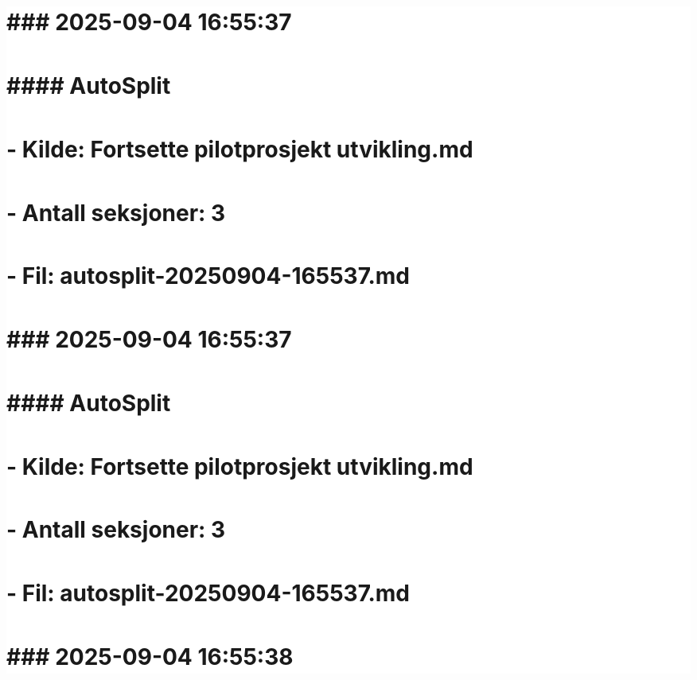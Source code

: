 #

#

#

#

# \### 2025-09-04 16:55:37

# \#### AutoSplit

# \- Kilde: Fortsette pilotprosjekt utvikling.md

# \- Antall seksjoner: 3

# \- Fil: autosplit-20250904-165537.md

#

#

#

#

# \### 2025-09-04 16:55:37

# \#### AutoSplit

# \- Kilde: Fortsette pilotprosjekt utvikling.md

# \- Antall seksjoner: 3

# \- Fil: autosplit-20250904-165537.md

#

#

#

#

# \### 2025-09-04 16:55:38
